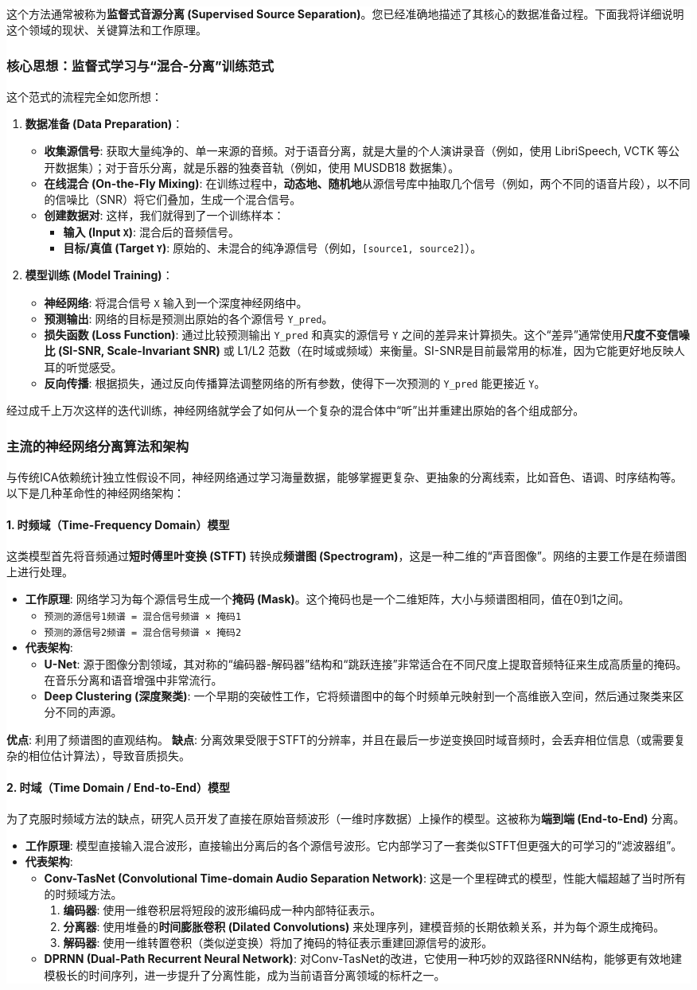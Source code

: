这个方法通常被称为**监督式音源分离 (Supervised Source Separation)**。您已经准确地描述了其核心的数据准备过程。下面我将详细说明这个领域的现状、关键算法和工作原理。

### 核心思想：监督式学习与“混合-分离”训练范式

这个范式的流程完全如您所想：

1.  **数据准备 (Data Preparation)**：
    *   **收集源信号**: 获取大量纯净的、单一来源的音频。对于语音分离，就是大量的个人演讲录音（例如，使用 LibriSpeech, VCTK 等公开数据集）；对于音乐分离，就是乐器的独奏音轨（例如，使用 MUSDB18 数据集）。
    *   **在线混合 (On-the-Fly Mixing)**: 在训练过程中，**动态地、随机地**从源信号库中抽取几个信号（例如，两个不同的语音片段），以不同的信噪比（SNR）将它们叠加，生成一个混合信号。
    *   **创建数据对**: 这样，我们就得到了一个训练样本：
        *   **输入 (Input `X`)**: 混合后的音频信号。
        *   **目标/真值 (Target `Y`)**: 原始的、未混合的纯净源信号（例如，`[source1, source2]`）。

2.  **模型训练 (Model Training)**：
    *   **神经网络**: 将混合信号 `X` 输入到一个深度神经网络中。
    *   **预测输出**: 网络的目标是预测出原始的各个源信号 `Y_pred`。
    *   **损失函数 (Loss Function)**: 通过比较预测输出 `Y_pred` 和真实的源信号 `Y` 之间的差异来计算损失。这个“差异”通常使用**尺度不变信噪比 (SI-SNR, Scale-Invariant SNR)** 或 L1/L2 范数（在时域或频域）来衡量。SI-SNR是目前最常用的标准，因为它能更好地反映人耳的听觉感受。
    *   **反向传播**: 根据损失，通过反向传播算法调整网络的所有参数，使得下一次预测的 `Y_pred` 能更接近 `Y`。

经过成千上万次这样的迭代训练，神经网络就学会了如何从一个复杂的混合体中“听”出并重建出原始的各个组成部分。

### 主流的神经网络分离算法和架构

与传统ICA依赖统计独立性假设不同，神经网络通过学习海量数据，能够掌握更复杂、更抽象的分离线索，比如音色、语调、时序结构等。以下是几种革命性的神经网络架构：

#### 1. 时频域（Time-Frequency Domain）模型

这类模型首先将音频通过**短时傅里叶变换 (STFT)** 转换成**频谱图 (Spectrogram)**，这是一种二维的“声音图像”。网络的主要工作是在频谱图上进行处理。

*   **工作原理**: 网络学习为每个源信号生成一个**掩码 (Mask)**。这个掩码也是一个二维矩阵，大小与频谱图相同，值在0到1之间。
    *   `预测的源信号1频谱 = 混合信号频谱 × 掩码1`
    *   `预测的源信号2频谱 = 混合信号频谱 × 掩码2`
*   **代表架构**:
    *   **U-Net**: 源于图像分割领域，其对称的“编码器-解码器”结构和“跳跃连接”非常适合在不同尺度上提取音频特征来生成高质量的掩码。在音乐分离和语音增强中非常流行。
    *   **Deep Clustering (深度聚类)**: 一个早期的突破性工作，它将频谱图中的每个时频单元映射到一个高维嵌入空间，然后通过聚类来区分不同的声源。

**优点**: 利用了频谱图的直观结构。
**缺点**: 分离效果受限于STFT的分辨率，并且在最后一步逆变换回时域音频时，会丢弃相位信息（或需要复杂的相位估计算法），导致音质损失。

#### 2. 时域（Time Domain / End-to-End）模型

为了克服时频域方法的缺点，研究人员开发了直接在原始音频波形（一维时序数据）上操作的模型。这被称为**端到端 (End-to-End)** 分离。

*   **工作原理**: 模型直接输入混合波形，直接输出分离后的各个源信号波形。它内部学习了一套类似STFT但更强大的可学习的“滤波器组”。
*   **代表架构**:
    *   **Conv-TasNet (Convolutional Time-domain Audio Separation Network)**: 这是一个里程碑式的模型，性能大幅超越了当时所有的时频域方法。
        1.  **编码器**: 使用一维卷积层将短段的波形编码成一种内部特征表示。
        2.  **分离器**: 使用堆叠的**时间膨胀卷积 (Dilated Convolutions)** 来处理序列，建模音频的长期依赖关系，并为每个源生成掩码。
        3.  **解码器**: 使用一维转置卷积（类似逆变换）将加了掩码的特征表示重建回源信号的波形。
    *   **DPRNN (Dual-Path Recurrent Neural Network)**: 对Conv-TasNet的改进，它使用一种巧妙的双路径RNN结构，能够更有效地建模极长的时间序列，进一步提升了分离性能，成为当前语音分离领域的标杆之一。
